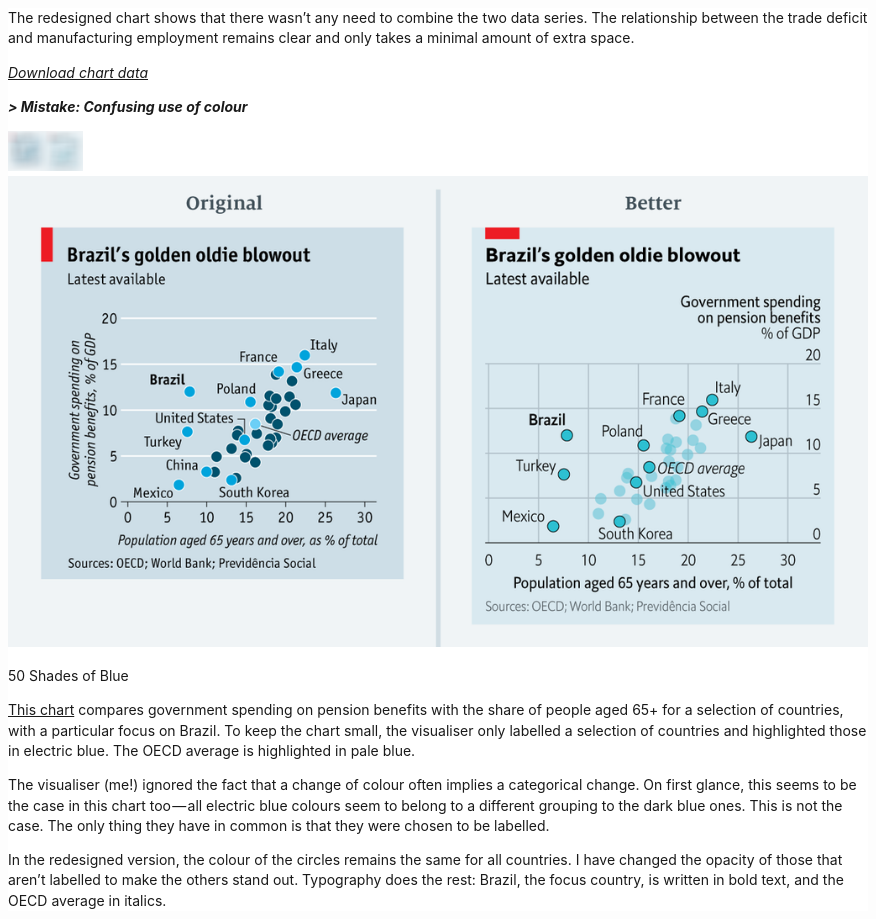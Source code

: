 The redesigned chart shows that there wasn’t any need to combine the two data series. The relationship between the trade deficit and manufacturing employment remains clear and only takes a minimal amount of extra space.

[*Download chart data*](http://infographics.economist.com/databank/Economist_us-trade-manufacturing.csv)

***> Mistake: Confusing use of colour***

![](../_resources/63fb8d68d6ab5a9e80b0f6aec39f9238.png)![1*4RND--Bo31DVfiziaa-HBA.png](../_resources/02037117a4dab80cd1c27b29f83c49f3.png)

50 Shades of Blue

[This chart](https://www.economist.com/the-americas/2017/02/25/reducing-brazils-pension-burden) compares government spending on pension benefits with the share of people aged 65+ for a selection of countries, with a particular focus on Brazil. To keep the chart small, the visualiser only labelled a selection of countries and highlighted those in electric blue. The OECD average is highlighted in pale blue.

The visualiser (me!) ignored the fact that a change of colour often implies a categorical change. On first glance, this seems to be the case in this chart too — all electric blue colours seem to belong to a different grouping to the dark blue ones. This is not the case. The only thing they have in common is that they were chosen to be labelled.

In the redesigned version, the colour of the circles remains the same for all countries. I have changed the opacity of those that aren’t labelled to make the others stand out. Typography does the rest: Brazil, the focus country, is written in bold text, and the OECD average in italics.

